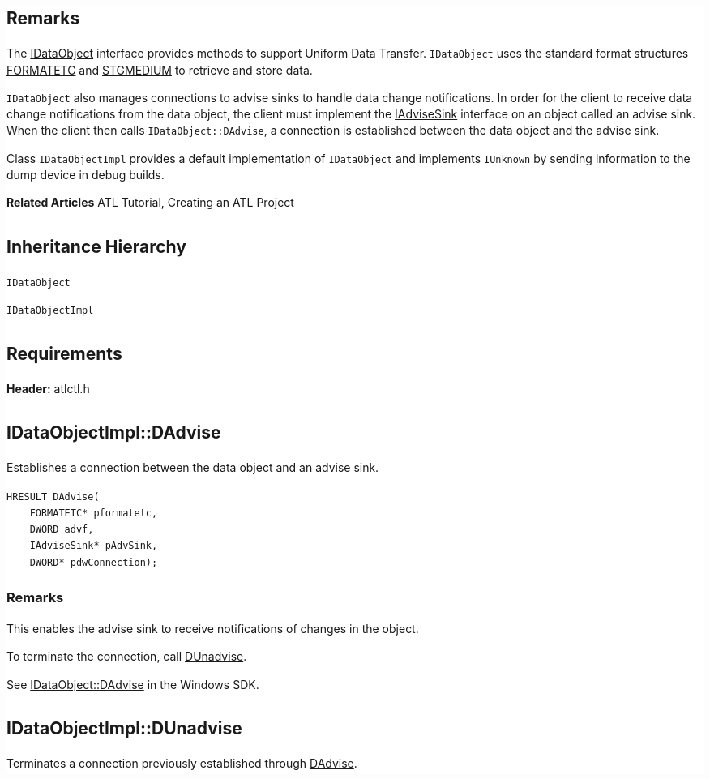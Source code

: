 ## Remarks

The [IDataObject](/windows/win32/api/objidl/nn-objidl-idataobject) interface provides methods to support Uniform Data Transfer. `IDataObject` uses the standard format structures [FORMATETC](/windows/win32/api/objidl/ns-objidl-formatetc) and [STGMEDIUM](/windows/win32/api/objidl/ns-objidl-ustgmedium~r1) to retrieve and store data.

`IDataObject` also manages connections to advise sinks to handle data change notifications. In order for the client to receive data change notifications from the data object, the client must implement the [IAdviseSink](/windows/win32/api/objidl/nn-objidl-iadvisesink) interface on an object called an advise sink. When the client then calls `IDataObject::DAdvise`, a connection is established between the data object and the advise sink.

Class `IDataObjectImpl` provides a default implementation of `IDataObject` and implements `IUnknown` by sending information to the dump device in debug builds.

**Related Articles** [ATL Tutorial](../../atl/active-template-library-atl-tutorial.md), [Creating an ATL Project](../../atl/reference/creating-an-atl-project.md)

## Inheritance Hierarchy

`IDataObject`

`IDataObjectImpl`

## Requirements

**Header:** atlctl.h

## <a name="dadvise"></a>  IDataObjectImpl::DAdvise

Establishes a connection between the data object and an advise sink.

```
HRESULT DAdvise(
    FORMATETC* pformatetc,
    DWORD advf,
    IAdviseSink* pAdvSink,
    DWORD* pdwConnection);
```

### Remarks

This enables the advise sink to receive notifications of changes in the object.

To terminate the connection, call [DUnadvise](#dunadvise).

See [IDataObject::DAdvise](/windows/win32/api/objidl/nf-objidl-idataobject-dadvise) in the Windows SDK.

## <a name="dunadvise"></a>  IDataObjectImpl::DUnadvise

Terminates a connection previously established through [DAdvise](#dadvise).
